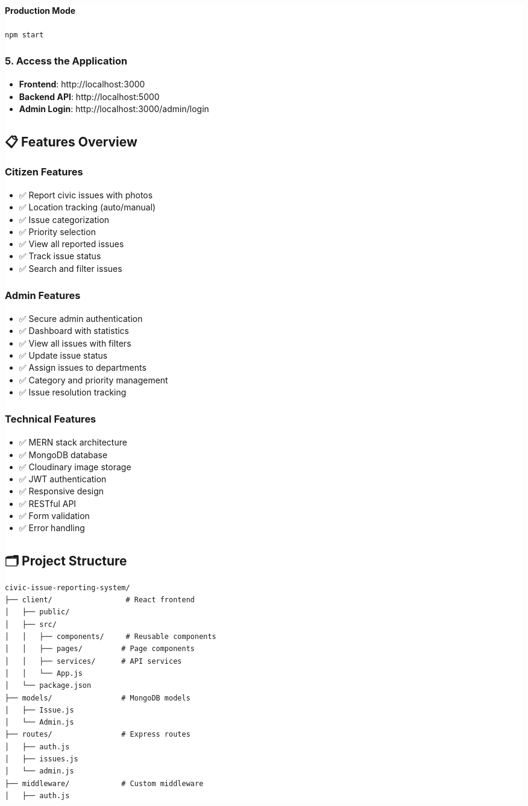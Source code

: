 #### Production Mode
```bash
npm start
```

### 5. Access the Application

- **Frontend**: http://localhost:3000
- **Backend API**: http://localhost:5000
- **Admin Login**: http://localhost:3000/admin/login

## 📋 Features Overview

### Citizen Features
- ✅ Report civic issues with photos
- ✅ Location tracking (auto/manual)
- ✅ Issue categorization
- ✅ Priority selection
- ✅ View all reported issues
- ✅ Track issue status
- ✅ Search and filter issues

### Admin Features
- ✅ Secure admin authentication
- ✅ Dashboard with statistics
- ✅ View all issues with filters
- ✅ Update issue status
- ✅ Assign issues to departments
- ✅ Category and priority management
- ✅ Issue resolution tracking

### Technical Features
- ✅ MERN stack architecture
- ✅ MongoDB database
- ✅ Cloudinary image storage
- ✅ JWT authentication
- ✅ Responsive design
- ✅ RESTful API
- ✅ Form validation
- ✅ Error handling

## 🗂️ Project Structure

```
civic-issue-reporting-system/
├── client/                 # React frontend
│   ├── public/
│   ├── src/
│   │   ├── components/     # Reusable components
│   │   ├── pages/         # Page components
│   │   ├── services/      # API services
│   │   └── App.js
│   └── package.json
├── models/                # MongoDB models
│   ├── Issue.js
│   └── Admin.js
├── routes/                # Express routes
│   ├── auth.js
│   ├── issues.js
│   └── admin.js
├── middleware/            # Custom middleware
│   ├── auth.js
```